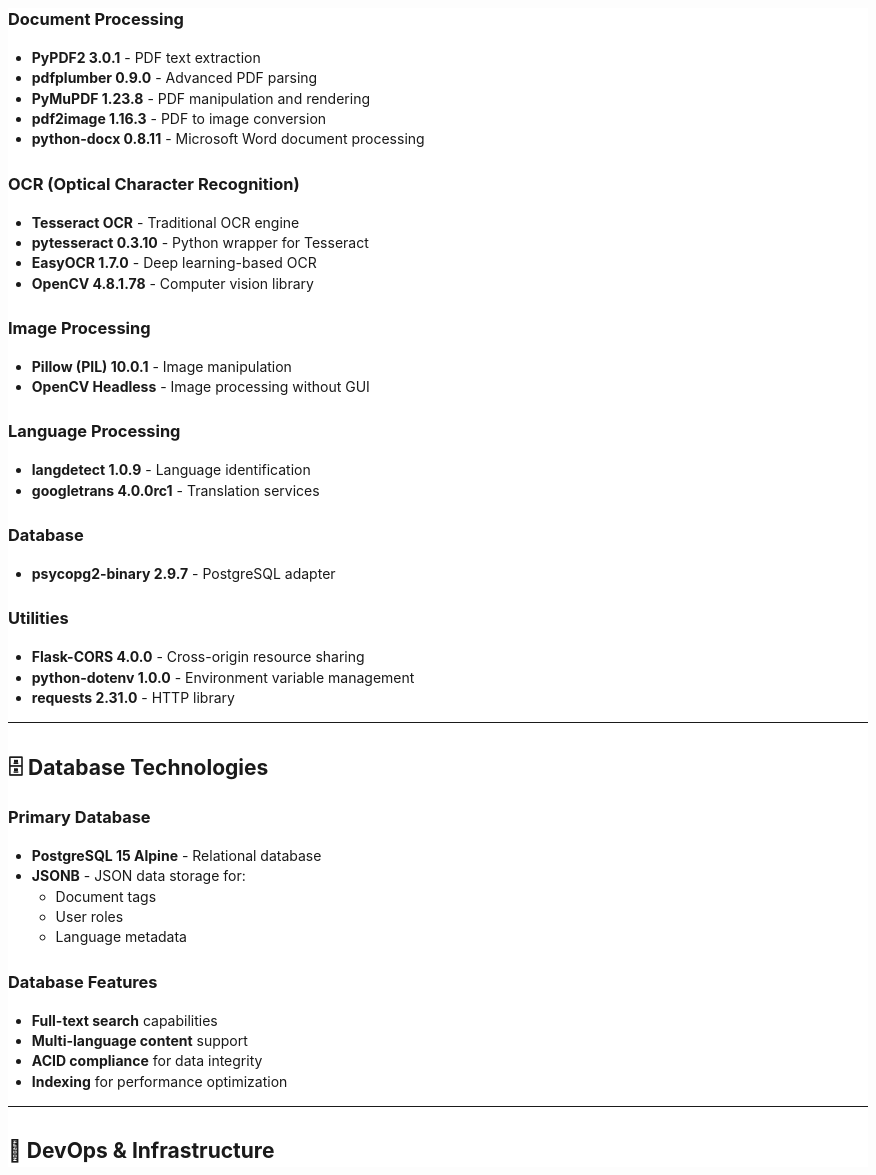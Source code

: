 ### **Document Processing**
- **PyPDF2 3.0.1** - PDF text extraction
- **pdfplumber 0.9.0** - Advanced PDF parsing
- **PyMuPDF 1.23.8** - PDF manipulation and rendering
- **pdf2image 1.16.3** - PDF to image conversion
- **python-docx 0.8.11** - Microsoft Word document processing

### **OCR (Optical Character Recognition)**
- **Tesseract OCR** - Traditional OCR engine
- **pytesseract 0.3.10** - Python wrapper for Tesseract
- **EasyOCR 1.7.0** - Deep learning-based OCR
- **OpenCV 4.8.1.78** - Computer vision library

### **Image Processing**
- **Pillow (PIL) 10.0.1** - Image manipulation
- **OpenCV Headless** - Image processing without GUI

### **Language Processing**
- **langdetect 1.0.9** - Language identification
- **googletrans 4.0.0rc1** - Translation services

### **Database**
- **psycopg2-binary 2.9.7** - PostgreSQL adapter

### **Utilities**
- **Flask-CORS 4.0.0** - Cross-origin resource sharing
- **python-dotenv 1.0.0** - Environment variable management
- **requests 2.31.0** - HTTP library

---

## 🗄️ **Database Technologies**

### **Primary Database**
- **PostgreSQL 15 Alpine** - Relational database
- **JSONB** - JSON data storage for:
  - Document tags
  - User roles
  - Language metadata

### **Database Features**
- **Full-text search** capabilities
- **Multi-language content** support
- **ACID compliance** for data integrity
- **Indexing** for performance optimization

---

## 🐳 **DevOps & Infrastructure**

